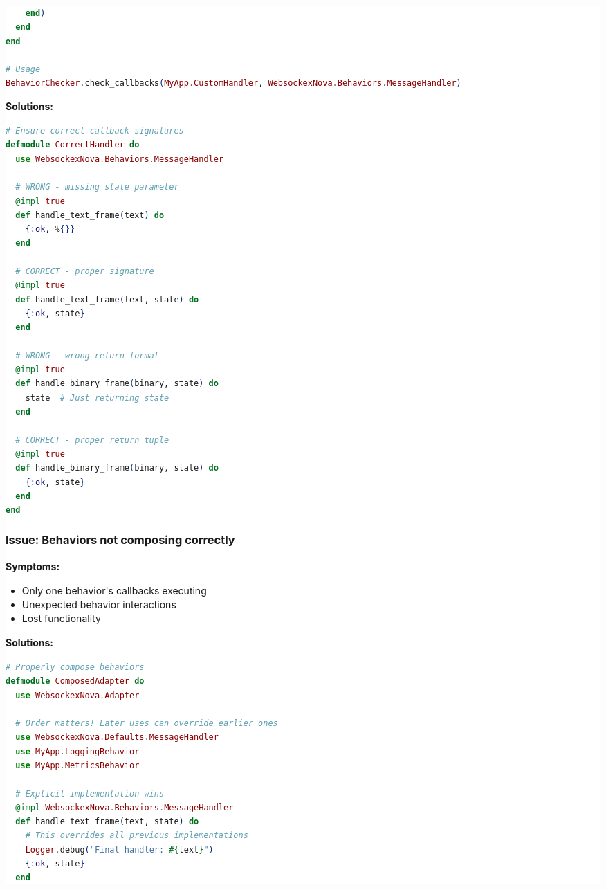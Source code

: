 ```elixir
    end)
  end
end

# Usage
BehaviorChecker.check_callbacks(MyApp.CustomHandler, WebsockexNova.Behaviors.MessageHandler)
```

**Solutions:**
```elixir
# Ensure correct callback signatures
defmodule CorrectHandler do
  use WebsockexNova.Behaviors.MessageHandler
  
  # WRONG - missing state parameter
  @impl true
  def handle_text_frame(text) do
    {:ok, %{}}
  end
  
  # CORRECT - proper signature
  @impl true
  def handle_text_frame(text, state) do
    {:ok, state}
  end
  
  # WRONG - wrong return format
  @impl true
  def handle_binary_frame(binary, state) do
    state  # Just returning state
  end
  
  # CORRECT - proper return tuple
  @impl true
  def handle_binary_frame(binary, state) do
    {:ok, state}
  end
end
```

### Issue: Behaviors not composing correctly

**Symptoms:**
- Only one behavior's callbacks executing
- Unexpected behavior interactions
- Lost functionality

**Solutions:**
```elixir
# Properly compose behaviors
defmodule ComposedAdapter do
  use WebsockexNova.Adapter
  
  # Order matters! Later uses can override earlier ones
  use WebsockexNova.Defaults.MessageHandler
  use MyApp.LoggingBehavior
  use MyApp.MetricsBehavior
  
  # Explicit implementation wins
  @impl WebsockexNova.Behaviors.MessageHandler
  def handle_text_frame(text, state) do
    # This overrides all previous implementations
    Logger.debug("Final handler: #{text}")
    {:ok, state}
  end
```